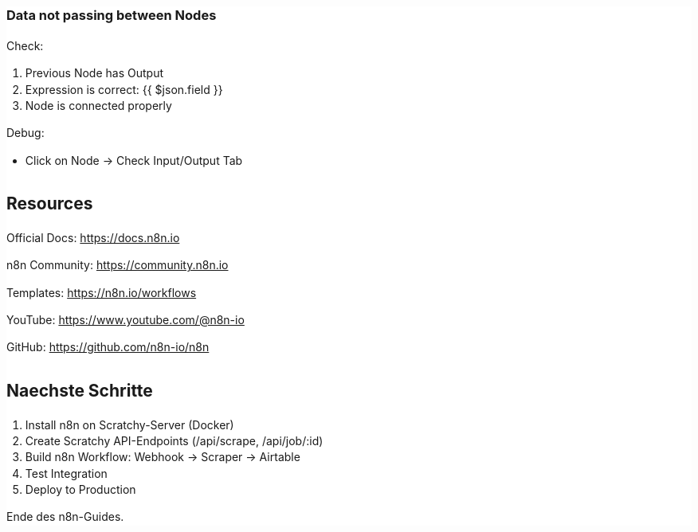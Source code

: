 ### Data not passing between Nodes

Check:
1. Previous Node has Output
2. Expression is correct: {{ $json.field }}
3. Node is connected properly

Debug:
- Click on Node → Check Input/Output Tab

## Resources

Official Docs:
https://docs.n8n.io

n8n Community:
https://community.n8n.io

Templates:
https://n8n.io/workflows

YouTube:
https://www.youtube.com/@n8n-io

GitHub:
https://github.com/n8n-io/n8n

## Naechste Schritte

1. Install n8n on Scratchy-Server (Docker)
2. Create Scratchy API-Endpoints (/api/scrape, /api/job/:id)
3. Build n8n Workflow: Webhook → Scraper → Airtable
4. Test Integration
5. Deploy to Production

Ende des n8n-Guides.
